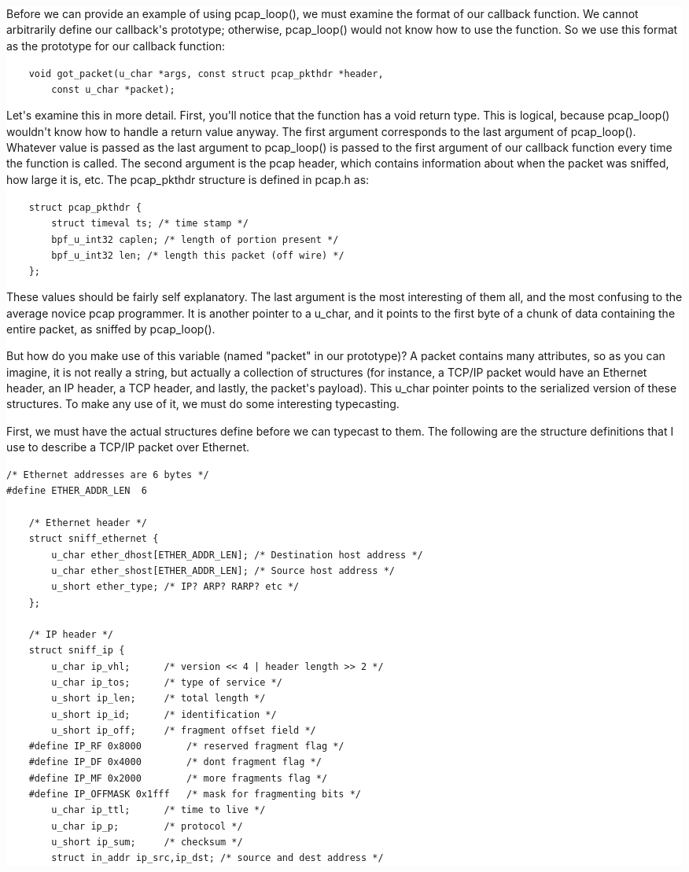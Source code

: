 Before we can provide an example of using pcap\_loop(), we must examine
the format of our callback function. We cannot arbitrarily define our
callback's prototype; otherwise, pcap\_loop() would not know how to use
the function. So we use this format as the prototype for our callback
function:

        void got_packet(u_char *args, const struct pcap_pkthdr *header,
            const u_char *packet);

Let's examine this in more detail. First, you'll notice that the
function has a void return type. This is logical, because pcap\_loop()
wouldn't know how to handle a return value anyway. The first argument
corresponds to the last argument of pcap\_loop(). Whatever value is
passed as the last argument to pcap\_loop() is passed to the first
argument of our callback function every time the function is called. The
second argument is the pcap header, which contains information about
when the packet was sniffed, how large it is, etc. The pcap\_pkthdr
structure is defined in pcap.h as:

        struct pcap_pkthdr {
            struct timeval ts; /* time stamp */
            bpf_u_int32 caplen; /* length of portion present */
            bpf_u_int32 len; /* length this packet (off wire) */
        };

These values should be fairly self explanatory. The last argument is the
most interesting of them all, and the most confusing to the average
novice pcap programmer. It is another pointer to a u\_char, and it
points to the first byte of a chunk of data containing the entire
packet, as sniffed by pcap\_loop().

But how do you make use of this variable (named "packet" in our
prototype)? A packet contains many attributes, so as you can imagine, it
is not really a string, but actually a collection of structures (for
instance, a TCP/IP packet would have an Ethernet header, an IP header, a
TCP header, and lastly, the packet's payload). This u\_char pointer
points to the serialized version of these structures. To make any use of
it, we must do some interesting typecasting.

First, we must have the actual structures define before we can typecast
to them. The following are the structure definitions that I use to
describe a TCP/IP packet over Ethernet.

    /* Ethernet addresses are 6 bytes */
    #define ETHER_ADDR_LEN  6

        /* Ethernet header */
        struct sniff_ethernet {
            u_char ether_dhost[ETHER_ADDR_LEN]; /* Destination host address */
            u_char ether_shost[ETHER_ADDR_LEN]; /* Source host address */
            u_short ether_type; /* IP? ARP? RARP? etc */
        };

        /* IP header */
        struct sniff_ip {
            u_char ip_vhl;      /* version << 4 | header length >> 2 */
            u_char ip_tos;      /* type of service */
            u_short ip_len;     /* total length */
            u_short ip_id;      /* identification */
            u_short ip_off;     /* fragment offset field */
        #define IP_RF 0x8000        /* reserved fragment flag */
        #define IP_DF 0x4000        /* dont fragment flag */
        #define IP_MF 0x2000        /* more fragments flag */
        #define IP_OFFMASK 0x1fff   /* mask for fragmenting bits */
            u_char ip_ttl;      /* time to live */
            u_char ip_p;        /* protocol */
            u_short ip_sum;     /* checksum */
            struct in_addr ip_src,ip_dst; /* source and dest address */